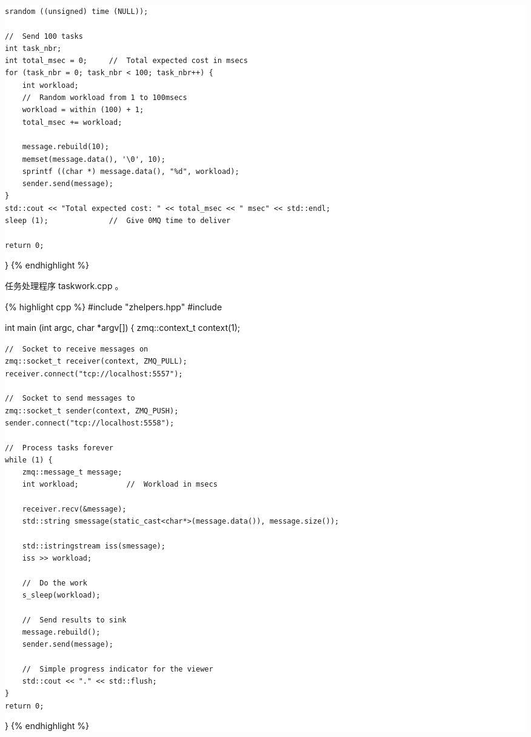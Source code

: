     srandom ((unsigned) time (NULL));

    //  Send 100 tasks
    int task_nbr;
    int total_msec = 0;     //  Total expected cost in msecs
    for (task_nbr = 0; task_nbr < 100; task_nbr++) {
        int workload;
        //  Random workload from 1 to 100msecs
        workload = within (100) + 1;
        total_msec += workload;

        message.rebuild(10);
        memset(message.data(), '\0', 10);
        sprintf ((char *) message.data(), "%d", workload);
        sender.send(message);
    }
    std::cout << "Total expected cost: " << total_msec << " msec" << std::endl;
    sleep (1);              //  Give 0MQ time to deliver

    return 0;
}
{% endhighlight %}

任务处理程序 taskwork.cpp 。

{% highlight cpp %}
#include "zhelpers.hpp"
#include <string>

int main (int argc, char *argv[]) {
    zmq::context_t context(1);

    //  Socket to receive messages on
    zmq::socket_t receiver(context, ZMQ_PULL);
    receiver.connect("tcp://localhost:5557");

    //  Socket to send messages to
    zmq::socket_t sender(context, ZMQ_PUSH);
    sender.connect("tcp://localhost:5558");

    //  Process tasks forever
    while (1) {
        zmq::message_t message;
        int workload;           //  Workload in msecs

        receiver.recv(&message);
        std::string smessage(static_cast<char*>(message.data()), message.size());

        std::istringstream iss(smessage);
        iss >> workload;

        //  Do the work
        s_sleep(workload);

        //  Send results to sink
        message.rebuild();
        sender.send(message);

        //  Simple progress indicator for the viewer
        std::cout << "." << std::flush;
    }
    return 0;
}
{% endhighlight %}
